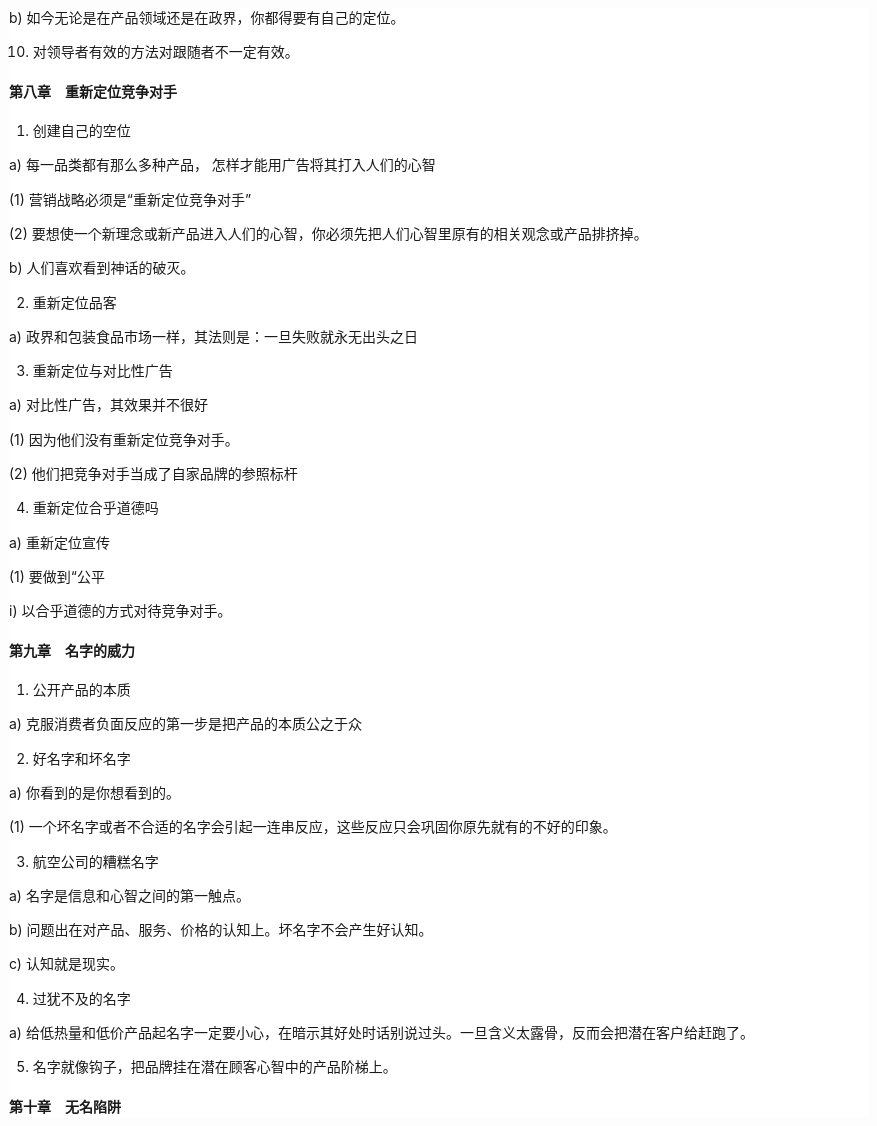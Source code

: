 b)	如今无论是在产品领域还是在政界，你都得要有自己的定位。

10.	对领导者有效的方法对跟随者不一定有效。

#### 第八章　重新定位竞争对手

1.	创建自己的空位

a)	每一品类都有那么多种产品，
怎样才能用广告将其打入人们的心智

(1)	营销战略必须是“重新定位竞争对手”

(2)	要想使一个新理念或新产品进入人们的心智，你必须先把人们心智里原有的相关观念或产品排挤掉。

b)	人们喜欢看到神话的破灭。

2.	重新定位品客

a)	政界和包装食品市场一样，其法则是：一旦失败就永无出头之日

3.	重新定位与对比性广告

a)	对比性广告，其效果并不很好

(1)	因为他们没有重新定位竞争对手。

(2)	他们把竞争对手当成了自家品牌的参照标杆

4.	重新定位合乎道德吗

a)	重新定位宣传

(1)	要做到“公平

i)	以合乎道德的方式对待竞争对手。

#### 第九章　名字的威力

1.	公开产品的本质

a)	克服消费者负面反应的第一步是把产品的本质公之于众

2.	好名字和坏名字

a)	你看到的是你想看到的。

(1)	一个坏名字或者不合适的名字会引起一连串反应，这些反应只会巩固你原先就有的不好的印象。

3.	航空公司的糟糕名字

a)	名字是信息和心智之间的第一触点。

b)	问题出在对产品、服务、价格的认知上。坏名字不会产生好认知。

c)	认知就是现实。

4.	过犹不及的名字

a)	给低热量和低价产品起名字一定要小心，在暗示其好处时话别说过头。一旦含义太露骨，反而会把潜在客户给赶跑了。

5.	名字就像钩子，把品牌挂在潜在顾客心智中的产品阶梯上。

#### 第十章　无名陷阱

